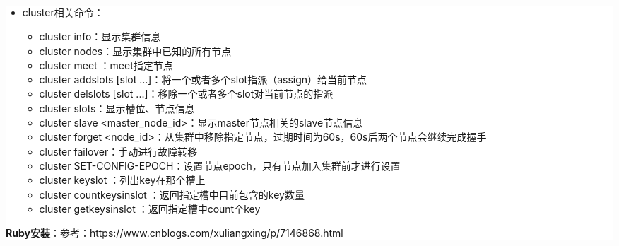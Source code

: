 - cluster相关命令：

  - cluster info：显示集群信息
  - cluster nodes：显示集群中已知的所有节点
  - cluster meet <ip> <port>：meet指定节点
  - cluster addslots <slot>  [slot ...]：将一个或者多个slot指派（assign）给当前节点
  - cluster delslots <slot> [slot ...]：移除一个或者多个slot对当前节点的指派
  - cluster slots：显示槽位、节点信息
  - cluster slave <master_node_id>：显示master节点相关的slave节点信息
  - cluster forget <node_id>：从集群中移除指定节点，过期时间为60s，60s后两个节点会继续完成握手
  - cluster failover：手动进行故障转移
  - cluster SET-CONFIG-EPOCH：设置节点epoch，只有节点加入集群前才进行设置
  - cluster keyslot <key>：列出key在那个槽上
  - cluster countkeysinslot <slot>：返回指定槽中目前包含的key数量
  - cluster getkeysinslot <slot> <count>：返回指定槽中count个key

  

**Ruby安装**：参考：https://www.cnblogs.com/xuliangxing/p/7146868.html





